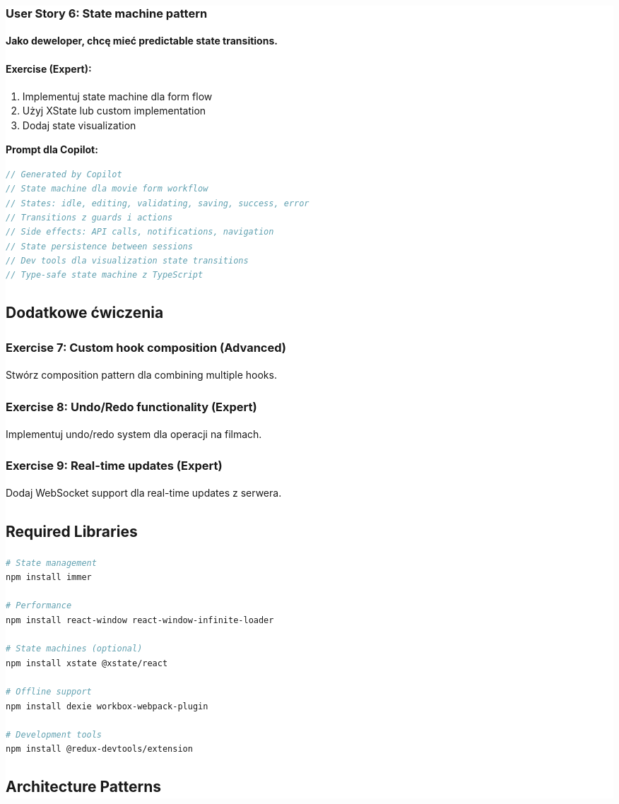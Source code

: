 ### User Story 6: State machine pattern
**Jako deweloper, chcę mieć predictable state transitions.**

#### Exercise (Expert):
1. Implementuj state machine dla form flow
2. Użyj XState lub custom implementation
3. Dodaj state visualization

**Prompt dla Copilot:**
```typescript
// Generated by Copilot
// State machine dla movie form workflow
// States: idle, editing, validating, saving, success, error
// Transitions z guards i actions
// Side effects: API calls, notifications, navigation
// State persistence between sessions
// Dev tools dla visualization state transitions
// Type-safe state machine z TypeScript
```

## Dodatkowe ćwiczenia

### Exercise 7: Custom hook composition (Advanced)
Stwórz composition pattern dla combining multiple hooks.

### Exercise 8: Undo/Redo functionality (Expert)
Implementuj undo/redo system dla operacji na filmach.

### Exercise 9: Real-time updates (Expert)
Dodaj WebSocket support dla real-time updates z serwera.

## Required Libraries
```bash
# State management
npm install immer

# Performance
npm install react-window react-window-infinite-loader

# State machines (optional)
npm install xstate @xstate/react

# Offline support
npm install dexie workbox-webpack-plugin

# Development tools
npm install @redux-devtools/extension
```

## Architecture Patterns
